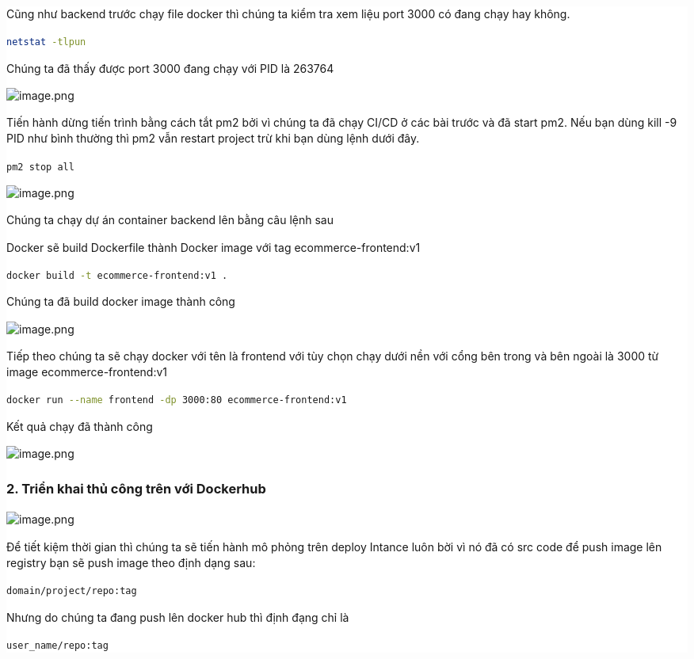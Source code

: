 Cũng như backend trước chạy file docker thì chúng ta kiểm tra xem liệu port 3000 có đang chạy hay không.

```bash
netstat -tlpun
```

Chúng ta đã thấy được port 3000 đang chạy với PID là 263764

![image.png](/images/6-cicdon2aec2/6.3-cicddockerhub/image14.png?featherlight=false&width=60pc)

Tiến hành dừng tiến trình bằng cách tắt pm2 bởi vì chúng ta đã chạy CI/CD ở các bài trước và đã start pm2. Nếu bạn dùng kill -9 PID như bình thường thì pm2 vẫn restart project trừ khi bạn dùng lệnh dưới đây.

```bash
pm2 stop all
```

![image.png](/images/6-cicdon2aec2/6.3-cicddockerhub/image15.png?featherlight=false&width=60pc)

Chúng ta chạy dự án container backend lên bằng câu lệnh sau

Docker sẽ build Dockerfile thành Docker image  với tag ecommerce-frontend:v1

```bash
docker build -t ecommerce-frontend:v1 .
```

Chúng ta đã build docker image thành công 

![image.png](/images/6-cicdon2aec2/6.3-cicddockerhub/image16.png?featherlight=false&width=60pc)

Tiếp theo chúng ta sẽ chạy docker với tên là frontend với tùy chọn chạy dưới nền với cổng bên trong và bên ngoài là 3000 từ image ecommerce-frontend:v1 

```bash
docker run --name frontend -dp 3000:80 ecommerce-frontend:v1
```

Kết quả chạy đã thành công

![image.png](/images/6-cicdon2aec2/6.3-cicddockerhub/image17.png?featherlight=false&width=60pc)

### 2. Triển khai thủ công trên với Dockerhub

![image.png](/images/6-cicdon2aec2/6.3-cicddockerhub/image45.png?featherlight=false&width=60pc)

Để tiết kiệm thời gian thì chúng ta sẽ tiến hành mô phỏng trên deploy Intance luôn bời vì nó đã có src code để push image lên registry bạn sẽ push image theo định dạng sau:

```bash
domain/project/repo:tag
```

Nhưng do chúng ta đang push lên docker hub thì định đạng chỉ là 

```bash
user_name/repo:tag
```
